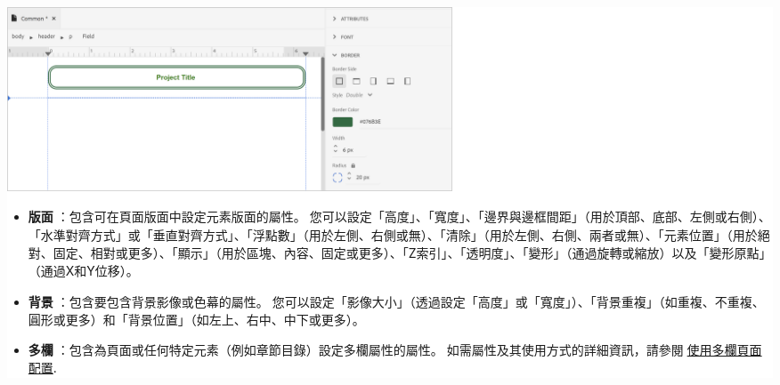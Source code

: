    <img src="./assets/border-properties.png" width="500">

* **版面** ：包含可在頁面版面中設定元素版面的屬性。 您可以設定「高度」、「寬度」、「邊界與邊框間距」（用於頂部、底部、左側或右側）、「水準對齊方式」或「垂直對齊方式」、「浮點數」（用於左側、右側或無）、「清除」（用於左側、右側、兩者或無）、「元素位置」（用於絕對、固定、相對或更多）、「顯示」（用於區塊、內容、固定或更多）、「Z索引」、「透明度」、「變形」（通過旋轉或縮放）以及「變形原點」（通過X和Y位移）。

* **背景** ：包含要包含背景影像或色幕的屬性。 您可以設定「影像大小」（透過設定「高度」或「寬度」）、「背景重複」（如重複、不重複、圓形或更多）和「背景位置」（如左上、右中、中下或更多）。
* **多欄** ：包含為頁面或任何特定元素（例如章節目錄）設定多欄屬性的屬性。 如需屬性及其使用方式的詳細資訊，請參閱 [使用多欄頁面配置](#multi-column-layout).
